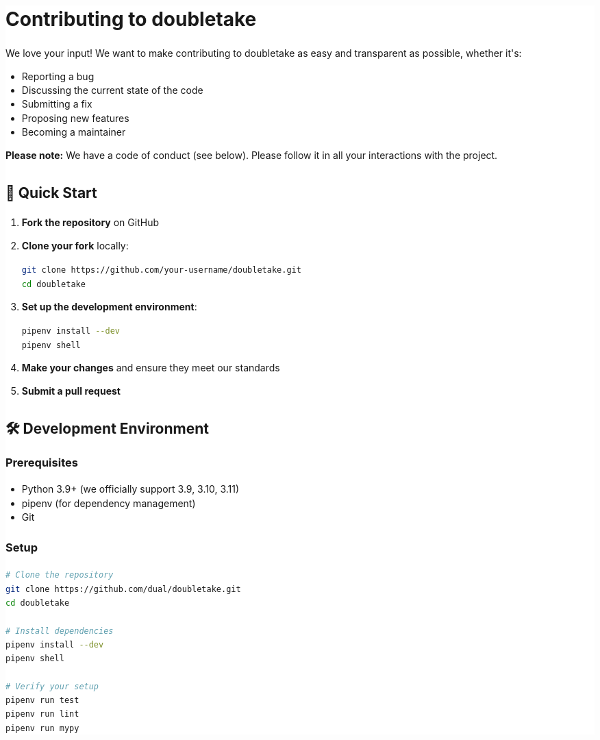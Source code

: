 # Contributing to doubletake

We love your input! We want to make contributing to doubletake as easy and transparent as possible, whether it's:

- Reporting a bug
- Discussing the current state of the code
- Submitting a fix
- Proposing new features
- Becoming a maintainer

**Please note:** We have a code of conduct (see below). Please follow it in all your interactions with the project.

## 🚀 Quick Start

1. **Fork the repository** on GitHub
2. **Clone your fork** locally:

   ```bash
   git clone https://github.com/your-username/doubletake.git
   cd doubletake
   ```

3. **Set up the development environment**:

   ```bash
   pipenv install --dev
   pipenv shell
   ```

4. **Make your changes** and ensure they meet our standards
5. **Submit a pull request**

## 🛠️ Development Environment

### Prerequisites

- Python 3.9+ (we officially support 3.9, 3.10, 3.11)
- pipenv (for dependency management)
- Git

### Setup

```bash
# Clone the repository
git clone https://github.com/dual/doubletake.git
cd doubletake

# Install dependencies
pipenv install --dev
pipenv shell

# Verify your setup
pipenv run test
pipenv run lint
pipenv run mypy
```
